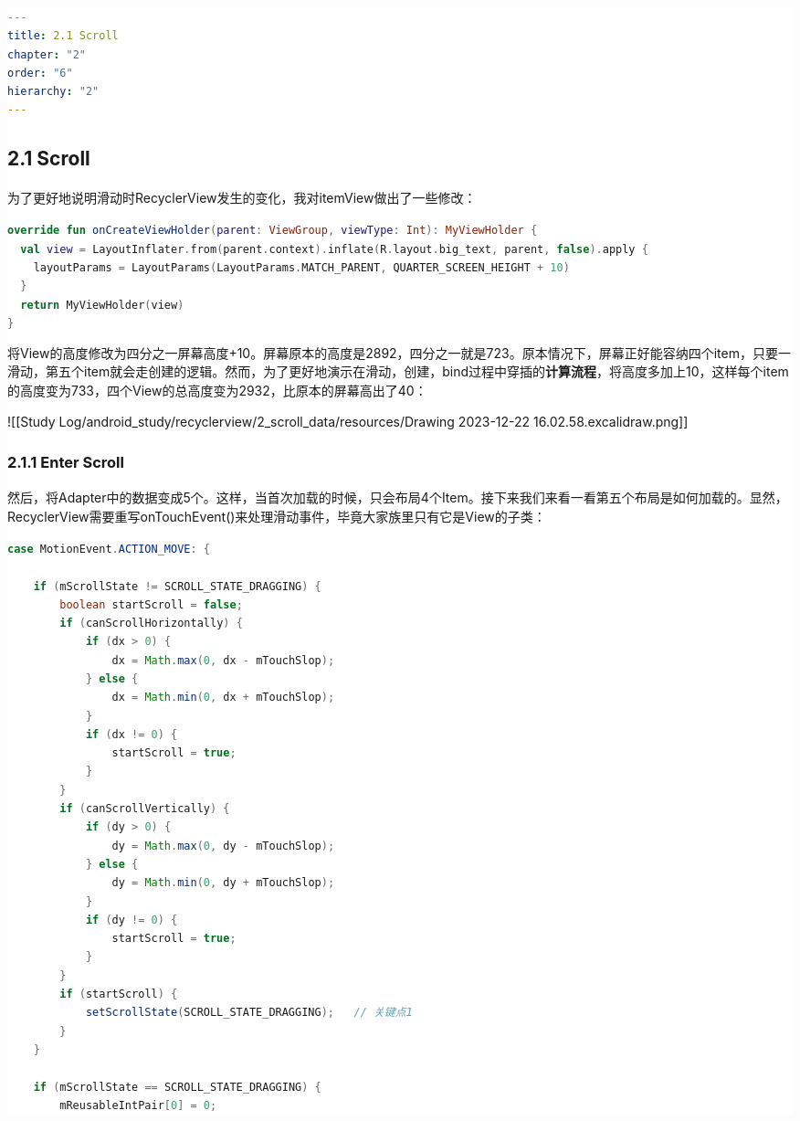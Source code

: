 ```yaml
---
title: 2.1 Scroll
chapter: "2"
order: "6"
hierarchy: "2"
---
```


## 2.1 Scroll

为了更好地说明滑动时RecyclerView发生的变化，我对itemView做出了一些修改：

```kotlin
override fun onCreateViewHolder(parent: ViewGroup, viewType: Int): MyViewHolder {  
  val view = LayoutInflater.from(parent.context).inflate(R.layout.big_text, parent, false).apply {  
    layoutParams = LayoutParams(LayoutParams.MATCH_PARENT, QUARTER_SCREEN_HEIGHT + 10)  
  }  
  return MyViewHolder(view)  
}
```

将View的高度修改为四分之一屏幕高度+10。屏幕原本的高度是2892，四分之一就是723。原本情况下，屏幕正好能容纳四个item，只要一滑动，第五个item就会走创建的逻辑。然而，为了更好地演示在滑动，创建，bind过程中穿插的**计算流程**，将高度多加上10，这样每个item的高度变为733，四个View的总高度变为2932，比原本的屏幕高出了40：

![[Study Log/android_study/recyclerview/2_scroll_data/resources/Drawing 2023-12-22 16.02.58.excalidraw.png]]

### 2.1.1 Enter Scroll

然后，将Adapter中的数据变成5个。这样，当首次加载的时候，只会布局4个Item。接下来我们来看一看第五个布局是如何加载的。显然，RecyclerView需要重写onTouchEvent()来处理滑动事件，毕竟大家族里只有它是View的子类：

```java
case MotionEvent.ACTION_MOVE: {  

    if (mScrollState != SCROLL_STATE_DRAGGING) {  
        boolean startScroll = false;  
        if (canScrollHorizontally) {  
            if (dx > 0) {  
                dx = Math.max(0, dx - mTouchSlop);  
            } else {  
                dx = Math.min(0, dx + mTouchSlop);  
            }  
            if (dx != 0) {  
                startScroll = true;  
            }  
        }  
        if (canScrollVertically) {  
            if (dy > 0) {  
                dy = Math.max(0, dy - mTouchSlop);  
            } else {  
                dy = Math.min(0, dy + mTouchSlop);  
            }  
            if (dy != 0) {  
                startScroll = true;  
            }  
        }  
        if (startScroll) {  
            setScrollState(SCROLL_STATE_DRAGGING);   // 关键点1
        }  
    }  
  
    if (mScrollState == SCROLL_STATE_DRAGGING) {  
        mReusableIntPair[0] = 0;  
```